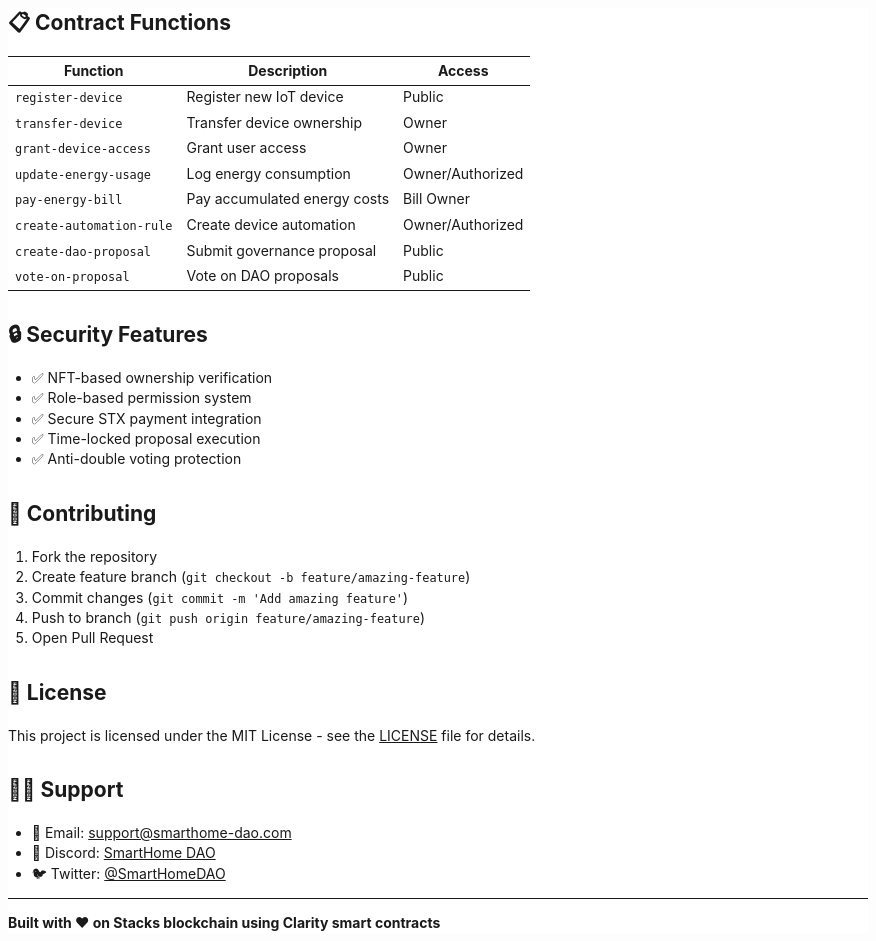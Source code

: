 ## 📋 Contract Functions

| Function | Description | Access |
|----------|-------------|---------|
| `register-device` | Register new IoT device | Public |
| `transfer-device` | Transfer device ownership | Owner |
| `grant-device-access` | Grant user access | Owner |
| `update-energy-usage` | Log energy consumption | Owner/Authorized |
| `pay-energy-bill` | Pay accumulated energy costs | Bill Owner |
| `create-automation-rule` | Create device automation | Owner/Authorized |
| `create-dao-proposal` | Submit governance proposal | Public |
| `vote-on-proposal` | Vote on DAO proposals | Public |

## 🔒 Security Features

- ✅ NFT-based ownership verification
- ✅ Role-based permission system  
- ✅ Secure STX payment integration
- ✅ Time-locked proposal execution
- ✅ Anti-double voting protection

## 🤝 Contributing

1. Fork the repository
2. Create feature branch (`git checkout -b feature/amazing-feature`)
3. Commit changes (`git commit -m 'Add amazing feature'`)
4. Push to branch (`git push origin feature/amazing-feature`)
5. Open Pull Request

## 📜 License

This project is licensed under the MIT License - see the [LICENSE](LICENSE) file for details.

## 🙋‍♂️ Support

- 📧 Email: support@smarthome-dao.com
- 💬 Discord: [SmartHome DAO](https://discord.gg/smarthome-dao)
- 🐦 Twitter: [@SmartHomeDAO](https://twitter.com/smarthome-dao)

---

**Built with ❤️ on Stacks blockchain using Clarity smart contracts**
